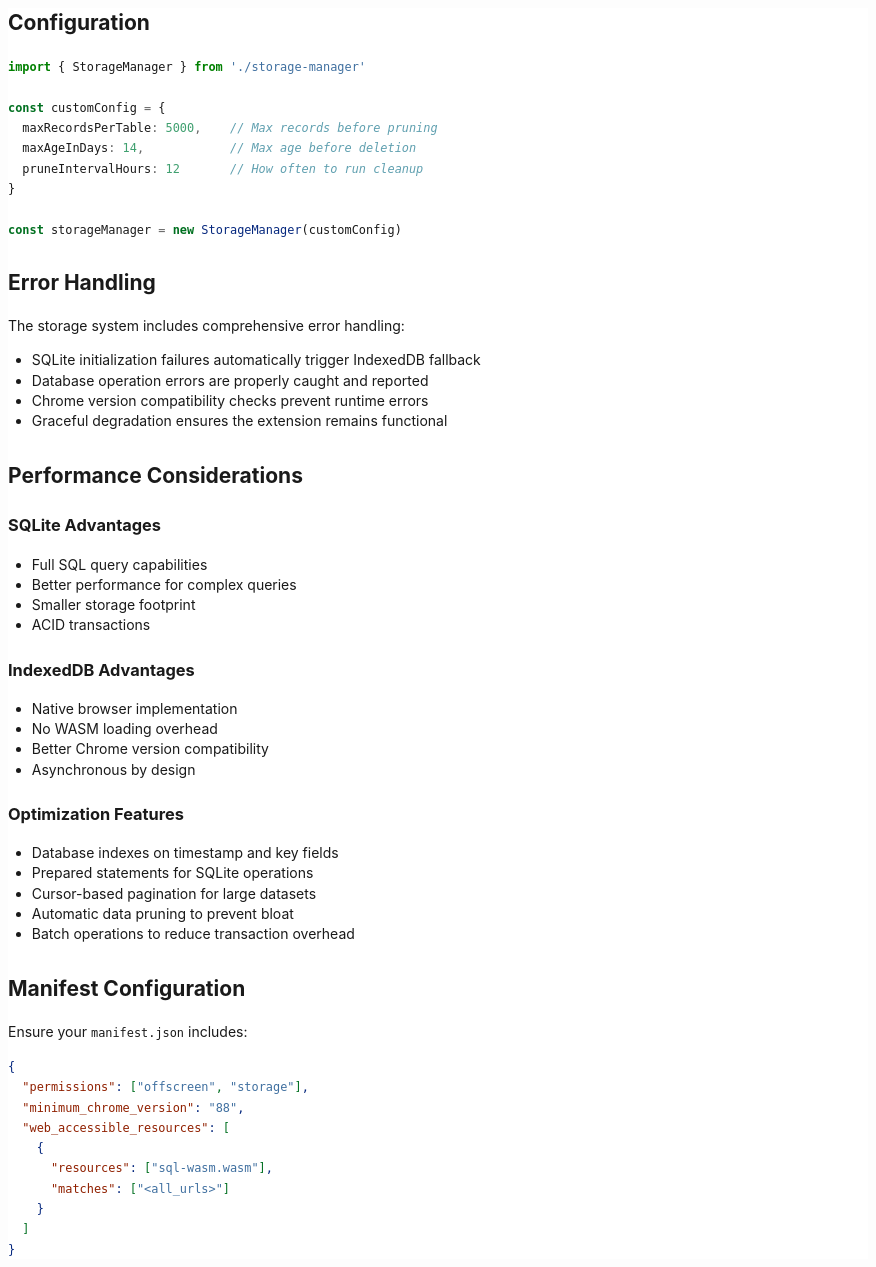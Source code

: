 ## Configuration

```typescript
import { StorageManager } from './storage-manager'

const customConfig = {
  maxRecordsPerTable: 5000,    // Max records before pruning
  maxAgeInDays: 14,            // Max age before deletion
  pruneIntervalHours: 12       // How often to run cleanup
}

const storageManager = new StorageManager(customConfig)
```

## Error Handling

The storage system includes comprehensive error handling:
- SQLite initialization failures automatically trigger IndexedDB fallback
- Database operation errors are properly caught and reported
- Chrome version compatibility checks prevent runtime errors
- Graceful degradation ensures the extension remains functional

## Performance Considerations

### SQLite Advantages
- Full SQL query capabilities
- Better performance for complex queries
- Smaller storage footprint
- ACID transactions

### IndexedDB Advantages
- Native browser implementation
- No WASM loading overhead
- Better Chrome version compatibility
- Asynchronous by design

### Optimization Features
- Database indexes on timestamp and key fields
- Prepared statements for SQLite operations
- Cursor-based pagination for large datasets
- Automatic data pruning to prevent bloat
- Batch operations to reduce transaction overhead

## Manifest Configuration

Ensure your `manifest.json` includes:

```json
{
  "permissions": ["offscreen", "storage"],
  "minimum_chrome_version": "88",
  "web_accessible_resources": [
    {
      "resources": ["sql-wasm.wasm"],
      "matches": ["<all_urls>"]
    }
  ]
}
```
